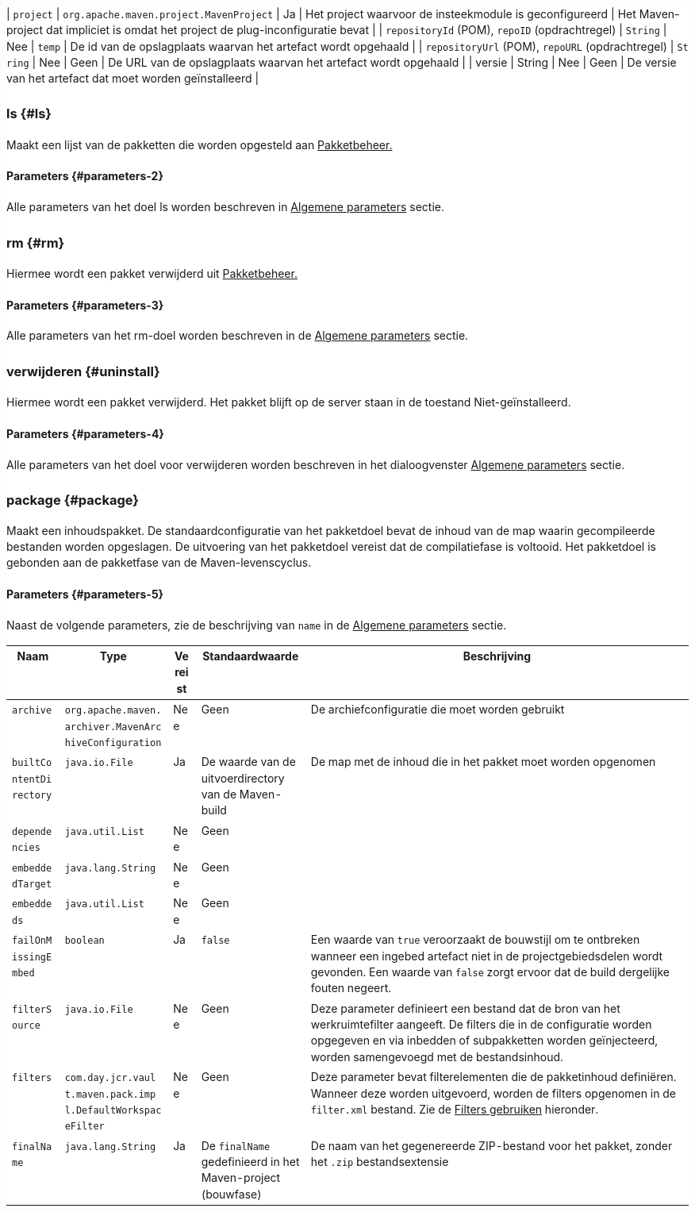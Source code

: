 | `project` | `org.apache.maven.project.MavenProject` | Ja | Het project waarvoor de insteekmodule is geconfigureerd | Het Maven-project dat impliciet is omdat het project de plug-inconfiguratie bevat |
| `repositoryId` (POM), `repoID` (opdrachtregel) | `String` | Nee | `temp` | De id van de opslagplaats waarvan het artefact wordt opgehaald |
| `repositoryUrl` (POM), `repoURL` (opdrachtregel) | `String` | Nee | Geen | De URL van de opslagplaats waarvan het artefact wordt opgehaald |
| versie | String | Nee | Geen | De versie van het artefact dat moet worden geïnstalleerd |

### ls {#ls}

Maakt een lijst van de pakketten die worden opgesteld aan [Pakketbeheer.](/help/implementing/developing/tools/package-manager.md)

#### Parameters {#parameters-2}

Alle parameters van het doel ls worden beschreven in [Algemene parameters](#common-parameters) sectie.

### rm {#rm}

Hiermee wordt een pakket verwijderd uit [Pakketbeheer.](/help/implementing/developing/tools/package-manager.md)

#### Parameters {#parameters-3}

Alle parameters van het rm-doel worden beschreven in de [Algemene parameters](#common-parameters) sectie.

### verwijderen {#uninstall}

Hiermee wordt een pakket verwijderd. Het pakket blijft op de server staan in de toestand Niet-geïnstalleerd.

#### Parameters {#parameters-4}

Alle parameters van het doel voor verwijderen worden beschreven in het dialoogvenster [Algemene parameters](#common-parameters) sectie.

### package {#package}

Maakt een inhoudspakket. De standaardconfiguratie van het pakketdoel bevat de inhoud van de map waarin gecompileerde bestanden worden opgeslagen. De uitvoering van het pakketdoel vereist dat de compilatiefase is voltooid. Het pakketdoel is gebonden aan de pakketfase van de Maven-levenscyclus.

#### Parameters {#parameters-5}

Naast de volgende parameters, zie de beschrijving van `name` in de [Algemene parameters](#common-parameters) sectie.

| Naam | Type | Vereist | Standaardwaarde | Beschrijving |
|---|---|---|---|---|
| `archive` | `org.apache.maven.archiver.MavenArchiveConfiguration` | Nee | Geen | De archiefconfiguratie die moet worden gebruikt |
| `builtContentDirectory` | `java.io.File` | Ja | De waarde van de uitvoerdirectory van de Maven-build | De map met de inhoud die in het pakket moet worden opgenomen |
| `dependencies` | `java.util.List` | Nee | Geen |  |
| `embeddedTarget` | `java.lang.String` | Nee | Geen |  |
| `embeddeds` | `java.util.List` | Nee | Geen |  |
| `failOnMissingEmbed` | `boolean` | Ja | `false` | Een waarde van `true` veroorzaakt de bouwstijl om te ontbreken wanneer een ingebed artefact niet in de projectgebiedsdelen wordt gevonden. Een waarde van `false` zorgt ervoor dat de build dergelijke fouten negeert. |
| `filterSource` | `java.io.File` | Nee | Geen | Deze parameter definieert een bestand dat de bron van het werkruimtefilter aangeeft. De filters die in de configuratie worden opgegeven en via inbedden of subpakketten worden geïnjecteerd, worden samengevoegd met de bestandsinhoud. |
| `filters` | `com.day.jcr.vault.maven.pack.impl.DefaultWorkspaceFilter` | Nee | Geen | Deze parameter bevat filterelementen die de pakketinhoud definiëren. Wanneer deze worden uitgevoerd, worden de filters opgenomen in de `filter.xml` bestand. Zie de [Filters gebruiken](#using-filters) hieronder. |
| `finalName` | `java.lang.String` | Ja | De `finalName` gedefinieerd in het Maven-project (bouwfase) | De naam van het gegenereerde ZIP-bestand voor het pakket, zonder het `.zip` bestandsextensie |